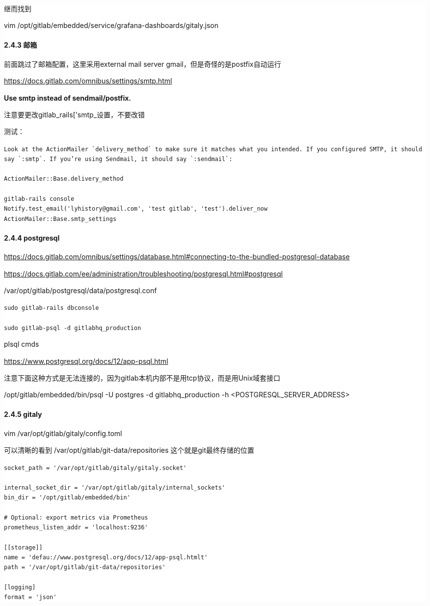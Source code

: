 继而找到

 vim /opt/gitlab/embedded/service/grafana-dashboards/gitaly.json



#### 2.4.3 邮箱

前面跳过了邮箱配置，这里采用external mail server gmail，但是奇怪的是postfix自动运行

https://docs.gitlab.com/omnibus/settings/smtp.html

**Use smtp instead of sendmail/postfix.**

注意要更改gitlab_rails['smtp_设置，不要改错

测试：

```
Look at the ActionMailer `delivery_method` to make sure it matches what you intended. If you configured SMTP, it should say `:smtp`. If you’re using Sendmail, it should say `:sendmail`:

ActionMailer::Base.delivery_method

gitlab-rails console
Notify.test_email('lyhistory@gmail.com', 'test gitlab', 'test').deliver_now
ActionMailer::Base.smtp_settings

```

#### 2.4.4 postgresql

https://docs.gitlab.com/omnibus/settings/database.html#connecting-to-the-bundled-postgresql-database

https://docs.gitlab.com/ee/administration/troubleshooting/postgresql.html#postgresql

/var/opt/gitlab/postgresql/data/postgresql.conf

```
sudo gitlab-rails dbconsole

sudo gitlab-psql -d gitlabhq_production
```

plsql cmds

https://www.postgresql.org/docs/12/app-psql.html

注意下面这种方式是无法连接的，因为gitlab本机内部不是用tcp协议，而是用Unix域套接口

/opt/gitlab/embedded/bin/psql -U postgres -d gitlabhq_production -h <POSTGRESQL_SERVER_ADDRESS>

#### 2.4.5 gitaly

vim /var/opt/gitlab/gitaly/config.toml

可以清晰的看到 /var/opt/gitlab/git-data/repositories 这个就是git最终存储的位置

```
socket_path = '/var/opt/gitlab/gitaly/gitaly.socket'

internal_socket_dir = '/var/opt/gitlab/gitaly/internal_sockets'
bin_dir = '/opt/gitlab/embedded/bin'

# Optional: export metrics via Prometheus
prometheus_listen_addr = 'localhost:9236'

[[storage]]
name = 'defau://www.postgresql.org/docs/12/app-psql.htmlt'
path = '/var/opt/gitlab/git-data/repositories'

[logging]
format = 'json'
```